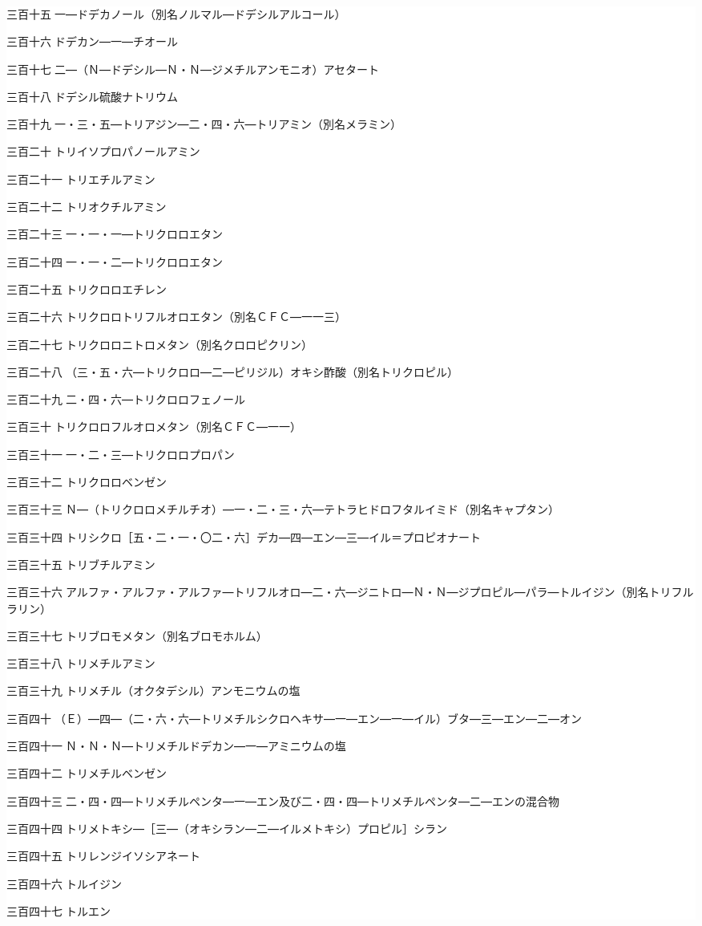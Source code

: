 三百十五 一―ドデカノール（別名ノルマル―ドデシルアルコール）

三百十六 ドデカン―一―チオール

三百十七 二―（Ｎ―ドデシル―Ｎ・Ｎ―ジメチルアンモニオ）アセタート

三百十八 ドデシル硫酸ナトリウム

三百十九 一・三・五―トリアジン―二・四・六―トリアミン（別名メラミン）

三百二十 トリイソプロパノールアミン

三百二十一 トリエチルアミン

三百二十二 トリオクチルアミン

三百二十三 一・一・一―トリクロロエタン

三百二十四 一・一・二―トリクロロエタン

三百二十五 トリクロロエチレン

三百二十六 トリクロロトリフルオロエタン（別名ＣＦＣ―一一三）

三百二十七 トリクロロニトロメタン（別名クロロピクリン）

三百二十八 （三・五・六―トリクロロ―二―ピリジル）オキシ酢酸（別名トリクロピル）

三百二十九 二・四・六―トリクロロフェノール

三百三十 トリクロロフルオロメタン（別名ＣＦＣ―一一）

三百三十一 一・二・三―トリクロロプロパン

三百三十二 トリクロロベンゼン

三百三十三 Ｎ―（トリクロロメチルチオ）―一・二・三・六―テトラヒドロフタルイミド（別名キャプタン）

三百三十四 トリシクロ［五・二・一・〇二・六］デカ―四―エン―三―イル＝プロピオナート

三百三十五 トリブチルアミン

三百三十六 アルファ・アルファ・アルファ―トリフルオロ―二・六―ジニトロ―Ｎ・Ｎ―ジプロピル―パラ―トルイジン（別名トリフルラリン）

三百三十七 トリブロモメタン（別名ブロモホルム）

三百三十八 トリメチルアミン

三百三十九 トリメチル（オクタデシル）アンモニウムの塩

三百四十 （Ｅ）―四―（二・六・六―トリメチルシクロヘキサ―一―エン―一―イル）ブタ―三―エン―二―オン

三百四十一 Ｎ・Ｎ・Ｎ―トリメチルドデカン―一―アミニウムの塩

三百四十二 トリメチルベンゼン

三百四十三 二・四・四―トリメチルペンタ―一―エン及び二・四・四―トリメチルペンタ―二―エンの混合物

三百四十四 トリメトキシ―［三―（オキシラン―二―イルメトキシ）プロピル］シラン

三百四十五 トリレンジイソシアネート

三百四十六 トルイジン

三百四十七 トルエン

